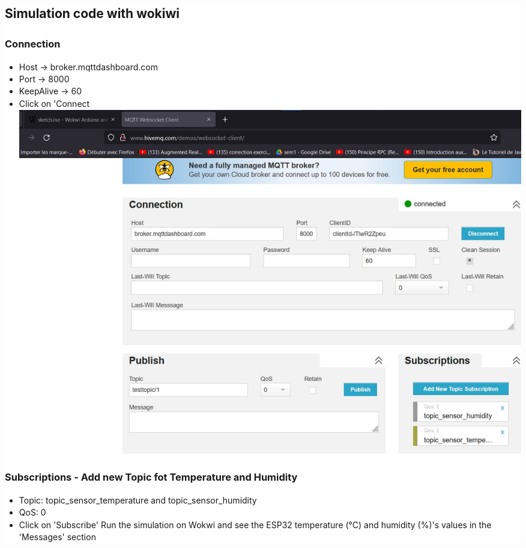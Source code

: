 ## Simulation code with wokiwi
### Connection
- Host -> broker.mqttdashboard.com
- Port -> 8000
- KeepAlive -> 60
- Click on 'Connect
![Broker](https://github.com/zeineuub/termoflame/blob/master/images/broker.jpg)

### Subscriptions - Add new Topic fot Temperature and Humidity
- Topic: topic_sensor_temperature and topic_sensor_humidity
- QoS: 0
- Click on 'Subscribe'
Run the simulation on Wokwi and see the ESP32 temperature (°C) and humidity (%)'s values in the 'Messages' section